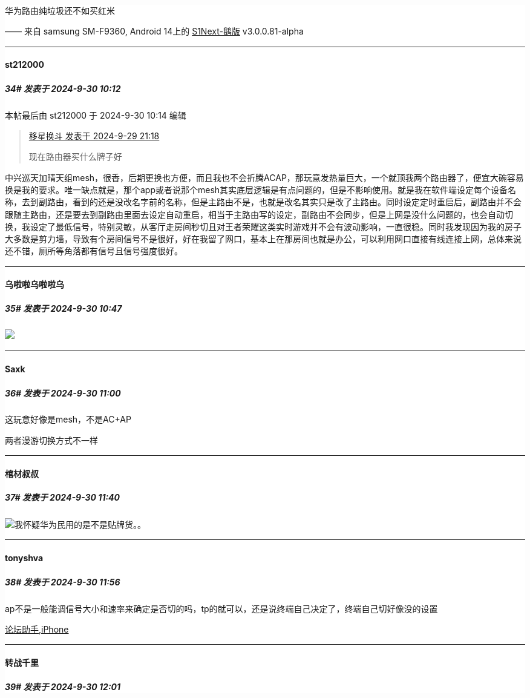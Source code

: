 华为路由纯垃圾还不如买红米

—— 来自 samsung SM-F9360, Android 14上的 [S1Next-鹅版](https://github.com/ykrank/S1-Next/releases) v3.0.0.81-alpha

*****

####  st212000  
##### 34#       发表于 2024-9-30 10:12

 本帖最后由 st212000 于 2024-9-30 10:14 编辑 
<blockquote><a href="httphttps://bbs.saraba1st.com/2b/forum.php?mod=redirect&amp;goto=findpost&amp;pid=66343033&amp;ptid=2201461" target="_blank">移星换斗 发表于 2024-9-29 21:18</a>

现在路由器买什么牌子好</blockquote>
中兴巡天加晴天组mesh，很香，后期更换也方便，而且我也不会折腾ACAP，那玩意发热量巨大，一个就顶我两个路由器了，便宜大碗容易换是我的要求。唯一缺点就是，那个app或者说那个mesh其实底层逻辑是有点问题的，但是不影响使用。就是我在软件端设定每个设备名称，去到副路由，看到的还是没改名字前的名称，但是主路由不是，也就是改名其实只是改了主路由。同时设定定时重启后，副路由并不会跟随主路由，还是要去到副路由里面去设定自动重启，相当于主路由写的设定，副路由不会同步，但是上网是没什么问题的，也会自动切换，我设定了最低信号，特别灵敏，从客厅走房间秒切且对王者荣耀这类实时游戏并不会有波动影响，一直很稳。同时我发现因为我的房子大多数是剪力墙，导致有个房间信号不是很好，好在我留了网口，基本上在那房间也就是办公，可以利用网口直接有线连接上网，总体来说还不错，厕所等角落都有信号且信号强度很好。

*****

####  乌啦啦乌啦啦乌  
##### 35#       发表于 2024-9-30 10:47

<img src="https://static.saraba1st.com/image/smiley/face2017/186.png" referrerpolicy="no-referrer">

*****

####  Saxk  
##### 36#       发表于 2024-9-30 11:00

这玩意好像是mesh，不是AC+AP

两者漫游切换方式不一样

*****

####  棺材叔叔  
##### 37#       发表于 2024-9-30 11:40

<img src="https://static.saraba1st.com/image/smiley/face2017/004.gif" referrerpolicy="no-referrer">我怀疑华为民用的是不是贴牌货。。

*****

####  tonyshva  
##### 38#       发表于 2024-9-30 11:56

ap不是一般能调信号大小和速率来确定是否切的吗，tp的就可以，还是说终端自己决定了，终端自己切好像没的设置

[论坛助手,iPhone](https://bbs.saraba1st.com/2b/forum.php?mod=viewthread&amp;tid=2029836)

*****

####  转战千里  
##### 39#       发表于 2024-9-30 12:01
